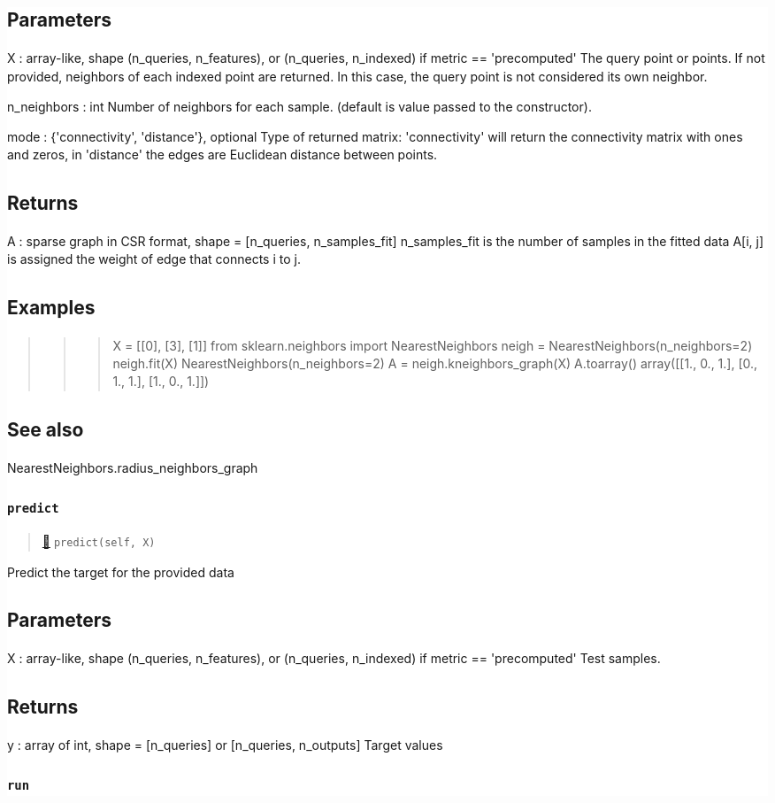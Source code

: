 Parameters
----------
X : array-like, shape (n_queries, n_features),                 or (n_queries, n_indexed) if metric == 'precomputed'
    The query point or points.
    If not provided, neighbors of each indexed point are returned.
    In this case, the query point is not considered its own neighbor.

n_neighbors : int
    Number of neighbors for each sample.
    (default is value passed to the constructor).

mode : {'connectivity', 'distance'}, optional
    Type of returned matrix: 'connectivity' will return the
    connectivity matrix with ones and zeros, in 'distance' the
    edges are Euclidean distance between points.

Returns
-------
A : sparse graph in CSR format, shape = [n_queries, n_samples_fit]
    n_samples_fit is the number of samples in the fitted data
    A[i, j] is assigned the weight of edge that connects i to j.

Examples
--------
>>> X = [[0], [3], [1]]
>>> from sklearn.neighbors import NearestNeighbors
>>> neigh = NearestNeighbors(n_neighbors=2)
>>> neigh.fit(X)
NearestNeighbors(n_neighbors=2)
>>> A = neigh.kneighbors_graph(X)
>>> A.toarray()
array([[1., 0., 1.],
       [0., 1., 1.],
       [1., 0., 1.]])

See also
--------
NearestNeighbors.radius_neighbors_graph
### `predict`

> [📝](/usr/local/lib/python3.6/dist-packages/sklearn/neighbors/_regression.py#L158)
> `predict(self, X)`

Predict the target for the provided data

Parameters
----------
X : array-like, shape (n_queries, n_features),                 or (n_queries, n_indexed) if metric == 'precomputed'
    Test samples.

Returns
-------
y : array of int, shape = [n_queries] or [n_queries, n_outputs]
    Target values
### `run`
